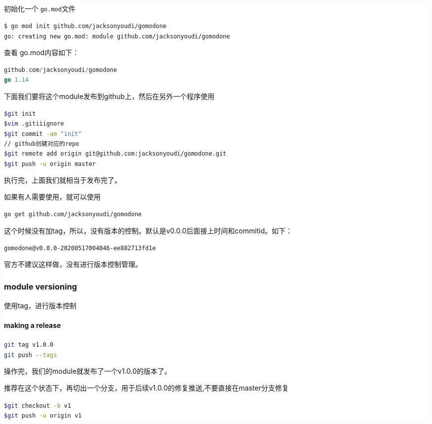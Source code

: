 初始化一个 `go.mod`文件



```bash
$ go mod init github.com/jacksonyoudi/gomodone
go: creating new go.mod: module github.com/jacksonyoudi/gomodone
```

查看 go.mod内容如下：



```go
github.com/jacksonyoudi/gomodone
go 1.14
```

下面我们要将这个module发布到github上，然后在另外一个程序使用

```bash
$git init
$vim .gitiiignore
$git commit -am "init"
// github创建对应的repo
$git remote add origin git@github.com:jacksonyoudi/gomodone.git
$git push -u origin master
```

执行完，上面我们就相当于发布完了。

如果有人需要使用，就可以使用

```bash
go get github.com/jacksonyoudi/gomodone
```

这个时候没有加tag，所以，没有版本的控制。默认是v0.0.0后面接上时间和commitid。如下：

```bash
gomodone@v0.0.0-20200517004046-ee882713fd1e
```

官方不建议这样做，没有进行版本控制管理。

### module versioning

使用tag，进行版本控制

#### making a release

```bash
git tag v1.0.0
git push --tags
```

操作完，我们的module就发布了一个v1.0.0的版本了。

推荐在这个状态下，再切出一个分支，用于后续v1.0.0的修复推送,不要直接在master分支修复

```bash
$git checkout -b v1
$git push -u origin v1
```
